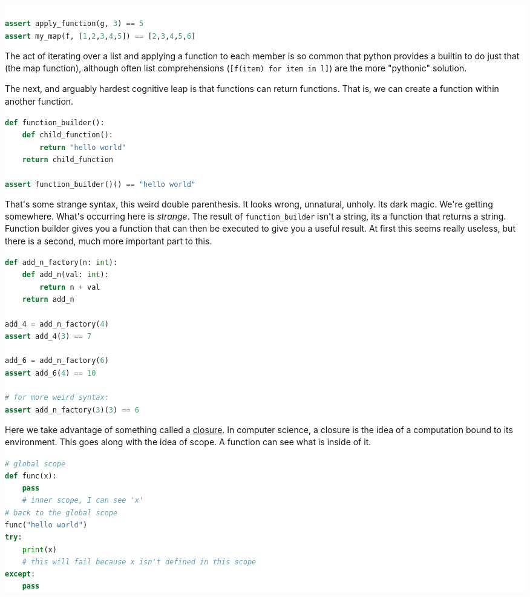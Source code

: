 ```python

assert apply_function(g, 3) == 5
assert my_map(f, [1,2,3,4,5]) == [2,3,4,5,6]
```

The act of iterating over a list and applying a function to each member is so
common that python provides a builtin to do just that (the map function),
although often list comprehensions (`[f(item) for item in l]`) are the more
"pythonic" solution.

The next, and arguably hardest cognitive leap is that functions can return
functions. That is, we can create a function within another function.

```python
def function_builder():
    def child_function():
        return "hello world"
    return child_function

assert function_builder()() == "hello world"
```
That's some strange syntax, this weird double parenthesis. It looks wrong,
unnatural, unholy. Its dark magic. We're getting somewhere. What's occurring
here is *strange*. The result of `function_builder` isn't a string, its a
function that returns a string. Function builder gives you a function that can
then be executed to give you a useful result. At first this seems really
useless, but there is a second, much more important part to this.

```python
def add_n_factory(n: int):
    def add_n(val: int):
        return n + val
    return add_n

add_4 = add_n_factory(4)
assert add_4(3) == 7

add_6 = add_n_factory(6)
assert add_6(4) == 10

# for more weird syntax:
assert add_n_factory(3)(3) == 6
```
Here we take advantage of something called a
[closure](https://en.wikipedia.org/wiki/Closure_(computer_programming)). In
computer science, a closure is the idea of a computation bound to its
environment. This goes along with the idea of scope. A function can see what is
inside of it.

```python
# global scope
def func(x):
    pass
    # inner scope, I can see 'x'
# back to the global scope
func("hello world")
try:
    print(x)
    # this will fail because x isn't defined in this scope
except:
    pass
```
